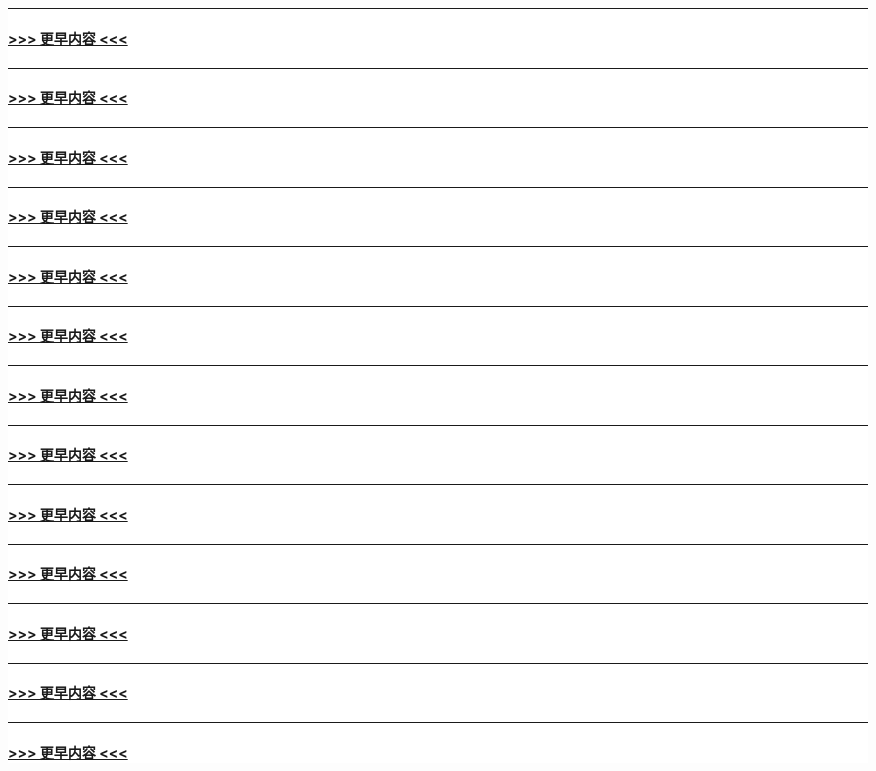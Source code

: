 ----
#### [ >>> 更早内容 <<< ](../indexes/link3.md-earlier.md?t=12080922)

----
#### [ >>> 更早内容 <<< ](../indexes/link3.md-earlier.md?t=12080933)

----
#### [ >>> 更早内容 <<< ](../indexes/link3.md-earlier.md?t=12080944)

----
#### [ >>> 更早内容 <<< ](../indexes/link3.md-earlier.md?t=12080955)

----
#### [ >>> 更早内容 <<< ](../indexes/link3.md-earlier.md?t=12081001)

----
#### [ >>> 更早内容 <<< ](../indexes/link3.md-earlier.md?t=12081011)

----
#### [ >>> 更早内容 <<< ](../indexes/link3.md-earlier.md?t=12081022)

----
#### [ >>> 更早内容 <<< ](../indexes/link3.md-earlier.md?t=12081033)

----
#### [ >>> 更早内容 <<< ](../indexes/link3.md-earlier.md?t=12081044)

----
#### [ >>> 更早内容 <<< ](../indexes/link3.md-earlier.md?t=12081055)

----
#### [ >>> 更早内容 <<< ](../indexes/link3.md-earlier.md?t=12081101)

----
#### [ >>> 更早内容 <<< ](../indexes/link3.md-earlier.md?t=12081111)

----
#### [ >>> 更早内容 <<< ](../indexes/link3.md-earlier.md?t=12081122)

